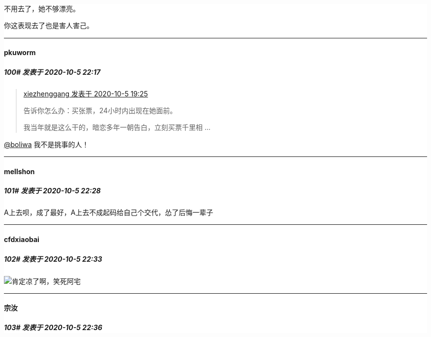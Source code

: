 


不用去了，她不够漂亮。


你这表现去了也是害人害己。







*****

####  pkuworm  
##### 100#       发表于 2020-10-5 22:17



<blockquote><a href="httphttps://bbs.saraba1st.com/2b/forum.php?mod=redirect&amp;goto=findpost&amp;pid=48959696&amp;ptid=1963360" target="_blank">xiezhenggang 发表于 2020-10-5 19:25</a>

告诉你怎么办：买张票，24小时内出现在她面前。

我当年就是这么干的，暗恋多年一朝告白，立刻买票千里相 ...</blockquote>
[@boliwa](https://bbs.saraba1st.com/2b/home.php?mod=space&amp;uid=96277) 我不是挑事的人！







*****

####  mellshon  
##### 101#       发表于 2020-10-5 22:28




A上去呗，成了最好，A上去不成起码给自己个交代，怂了后悔一辈子







*****

####  cfdxiaobai  
##### 102#       发表于 2020-10-5 22:33



<img src="https://static.saraba1st.com/image/smiley/face2017/067.png" referrerpolicy="no-referrer">肯定凉了啊，笑死阿宅







*****

####  宗汝  
##### 103#       发表于 2020-10-5 22:36
